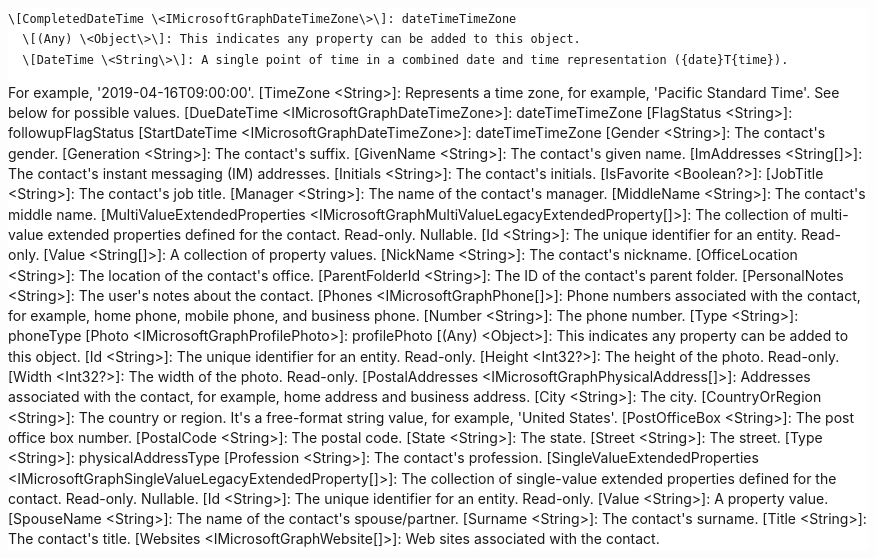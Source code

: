     \[CompletedDateTime \<IMicrosoftGraphDateTimeZone\>\]: dateTimeTimeZone
      \[(Any) \<Object\>\]: This indicates any property can be added to this object.
      \[DateTime \<String\>\]: A single point of time in a combined date and time representation ({date}T{time}).
For example, '2019-04-16T09:00:00'.
      \[TimeZone \<String\>\]: Represents a time zone, for example, 'Pacific Standard Time'.
See below for possible values.
    \[DueDateTime \<IMicrosoftGraphDateTimeZone\>\]: dateTimeTimeZone
    \[FlagStatus \<String\>\]: followupFlagStatus
    \[StartDateTime \<IMicrosoftGraphDateTimeZone\>\]: dateTimeTimeZone
  \[Gender \<String\>\]: The contact's gender.
  \[Generation \<String\>\]: The contact's suffix.
  \[GivenName \<String\>\]: The contact's given name.
  \[ImAddresses \<String\[\]\>\]: The contact's instant messaging (IM) addresses.
  \[Initials \<String\>\]: The contact's initials.
  \[IsFavorite \<Boolean?\>\]: 
  \[JobTitle \<String\>\]: The contact's job title.
  \[Manager \<String\>\]: The name of the contact's manager.
  \[MiddleName \<String\>\]: The contact's middle name.
  \[MultiValueExtendedProperties \<IMicrosoftGraphMultiValueLegacyExtendedProperty\[\]\>\]: The collection of multi-value extended properties defined for the contact.
Read-only.
Nullable.
    \[Id \<String\>\]: The unique identifier for an entity.
Read-only.
    \[Value \<String\[\]\>\]: A collection of property values.
  \[NickName \<String\>\]: The contact's nickname.
  \[OfficeLocation \<String\>\]: The location of the contact's office.
  \[ParentFolderId \<String\>\]: The ID of the contact's parent folder.
  \[PersonalNotes \<String\>\]: The user's notes about the contact.
  \[Phones \<IMicrosoftGraphPhone\[\]\>\]: Phone numbers associated with the contact, for example, home phone, mobile phone, and business phone.
    \[Number \<String\>\]: The phone number.
    \[Type \<String\>\]: phoneType
  \[Photo \<IMicrosoftGraphProfilePhoto\>\]: profilePhoto
    \[(Any) \<Object\>\]: This indicates any property can be added to this object.
    \[Id \<String\>\]: The unique identifier for an entity.
Read-only.
    \[Height \<Int32?\>\]: The height of the photo.
Read-only.
    \[Width \<Int32?\>\]: The width of the photo.
Read-only.
  \[PostalAddresses \<IMicrosoftGraphPhysicalAddress\[\]\>\]: Addresses associated with the contact, for example, home address and business address.
    \[City \<String\>\]: The city.
    \[CountryOrRegion \<String\>\]: The country or region.
It's a free-format string value, for example, 'United States'.
    \[PostOfficeBox \<String\>\]: The post office box number.
    \[PostalCode \<String\>\]: The postal code.
    \[State \<String\>\]: The state.
    \[Street \<String\>\]: The street.
    \[Type \<String\>\]: physicalAddressType
  \[Profession \<String\>\]: The contact's profession.
  \[SingleValueExtendedProperties \<IMicrosoftGraphSingleValueLegacyExtendedProperty\[\]\>\]: The collection of single-value extended properties defined for the contact.
Read-only.
Nullable.
    \[Id \<String\>\]: The unique identifier for an entity.
Read-only.
    \[Value \<String\>\]: A property value.
  \[SpouseName \<String\>\]: The name of the contact's spouse/partner.
  \[Surname \<String\>\]: The contact's surname.
  \[Title \<String\>\]: The contact's title.
  \[Websites \<IMicrosoftGraphWebsite\[\]\>\]: Web sites associated with the contact.
